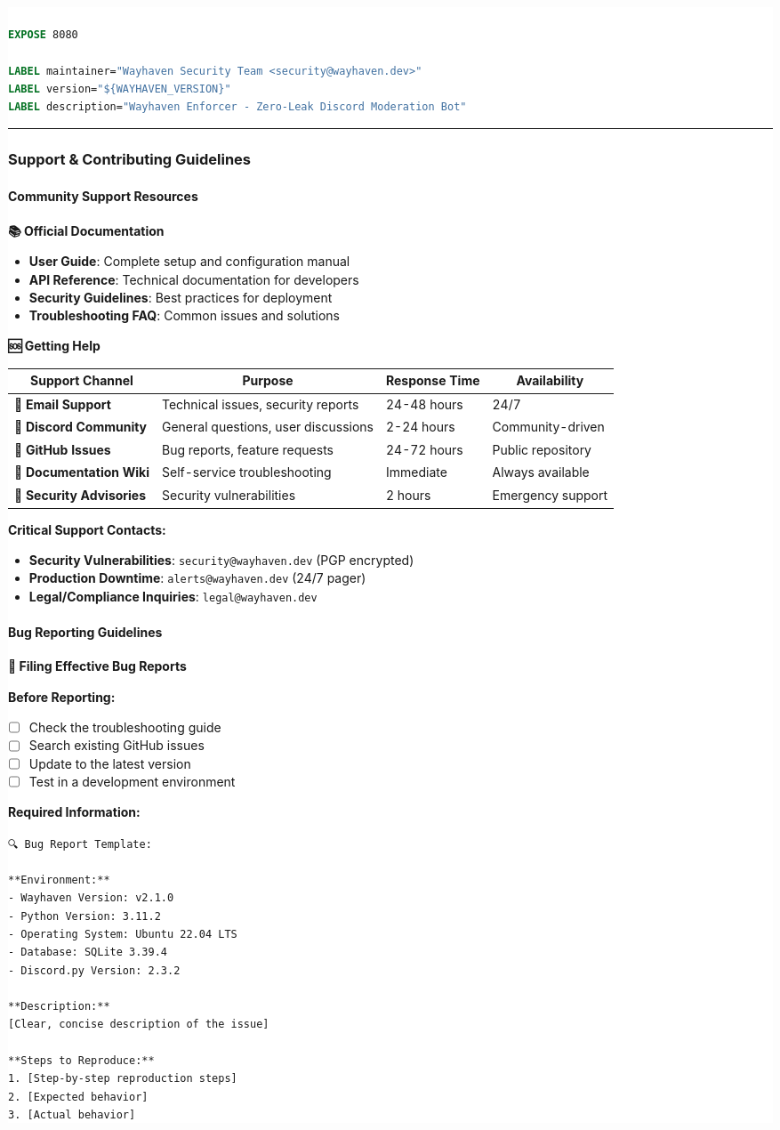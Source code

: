 ```dockerfile

EXPOSE 8080

LABEL maintainer="Wayhaven Security Team <security@wayhaven.dev>"
LABEL version="${WAYHAVEN_VERSION}"
LABEL description="Wayhaven Enforcer - Zero-Leak Discord Moderation Bot"
```

---

### Support & Contributing Guidelines

#### Community Support Resources

**📚 Official Documentation**
- **User Guide**: Complete setup and configuration manual
- **API Reference**: Technical documentation for developers
- **Security Guidelines**: Best practices for deployment
- **Troubleshooting FAQ**: Common issues and solutions

**🆘 Getting Help**

| Support Channel | Purpose | Response Time | Availability |
|----------------|---------|---------------|--------------|
| **📧 Email Support** | Technical issues, security reports | 24-48 hours | 24/7 |
| **💬 Discord Community** | General questions, user discussions | 2-24 hours | Community-driven |
| **🐛 GitHub Issues** | Bug reports, feature requests | 24-72 hours | Public repository |
| **📖 Documentation Wiki** | Self-service troubleshooting | Immediate | Always available |
| **🚨 Security Advisories** | Security vulnerabilities | 2 hours | Emergency support |

**Critical Support Contacts:**
- **Security Vulnerabilities**: `security@wayhaven.dev` (PGP encrypted)
- **Production Downtime**: `alerts@wayhaven.dev` (24/7 pager)
- **Legal/Compliance Inquiries**: `legal@wayhaven.dev`

#### Bug Reporting Guidelines

**🐛 Filing Effective Bug Reports**

**Before Reporting:**
- [ ] Check the troubleshooting guide
- [ ] Search existing GitHub issues
- [ ] Update to the latest version
- [ ] Test in a development environment

**Required Information:**
```
🔍 Bug Report Template:

**Environment:**
- Wayhaven Version: v2.1.0
- Python Version: 3.11.2
- Operating System: Ubuntu 22.04 LTS
- Database: SQLite 3.39.4
- Discord.py Version: 2.3.2

**Description:**
[Clear, concise description of the issue]

**Steps to Reproduce:**
1. [Step-by-step reproduction steps]
2. [Expected behavior]
3. [Actual behavior]
```